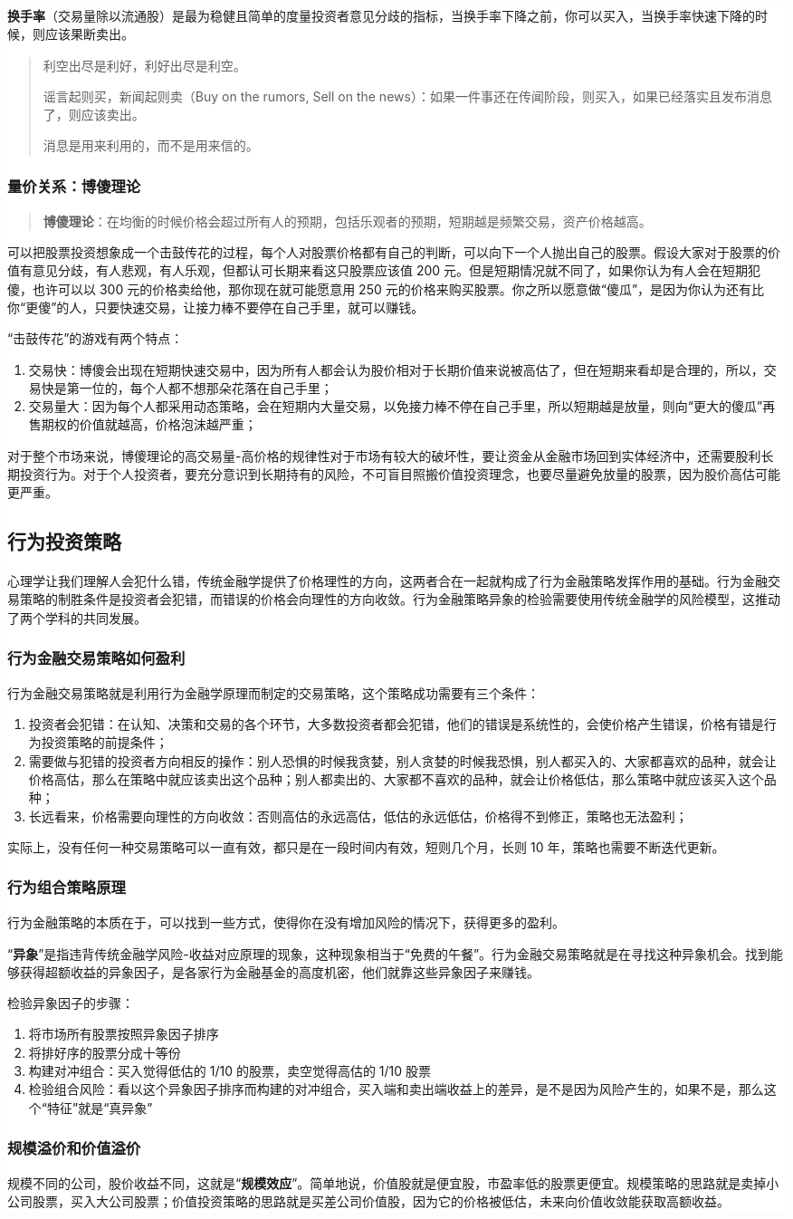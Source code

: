 **换手率**（交易量除以流通股）是最为稳健且简单的度量投资者意见分歧的指标，当换手率下降之前，你可以买入，当换手率快速下降的时候，则应该果断卖出。

> 利空出尽是利好，利好出尽是利空。
> 
> 谣言起则买，新闻起则卖（Buy on the rumors, Sell on the news）：如果一件事还在传闻阶段，则买入，如果已经落实且发布消息了，则应该卖出。
> 
> 消息是用来利用的，而不是用来信的。

### 量价关系：博傻理论
> **博傻理论**：在均衡的时候价格会超过所有人的预期，包括乐观者的预期，短期越是频繁交易，资产价格越高。

可以把股票投资想象成一个击鼓传花的过程，每个人对股票价格都有自己的判断，可以向下一个人抛出自己的股票。假设大家对于股票的价值有意见分歧，有人悲观，有人乐观，但都认可长期来看这只股票应该值 200 元。但是短期情况就不同了，如果你认为有人会在短期犯傻，也许可以以 300 元的价格卖给他，那你现在就可能愿意用 250 元的价格来购买股票。你之所以愿意做“傻瓜”，是因为你认为还有比你“更傻”的人，只要快速交易，让接力棒不要停在自己手里，就可以赚钱。

“击鼓传花”的游戏有两个特点：

1. 交易快：博傻会出现在短期快速交易中，因为所有人都会认为股价相对于长期价值来说被高估了，但在短期来看却是合理的，所以，交易快是第一位的，每个人都不想那朵花落在自己手里；
2. 交易量大：因为每个人都采用动态策略，会在短期内大量交易，以免接力棒不停在自己手里，所以短期越是放量，则向“更大的傻瓜”再售期权的价值就越高，价格泡沫越严重；

对于整个市场来说，博傻理论的高交易量-高价格的规律性对于市场有较大的破坏性，要让资金从金融市场回到实体经济中，还需要股利长期投资行为。对于个人投资者，要充分意识到长期持有的风险，不可盲目照搬价值投资理念，也要尽量避免放量的股票，因为股价高估可能更严重。

## 行为投资策略
心理学让我们理解人会犯什么错，传统金融学提供了价格理性的方向，这两者合在一起就构成了行为金融策略发挥作用的基础。行为金融交易策略的制胜条件是投资者会犯错，而错误的价格会向理性的方向收敛。行为金融策略异象的检验需要使用传统金融学的风险模型，这推动了两个学科的共同发展。

### 行为金融交易策略如何盈利
行为金融交易策略就是利用行为金融学原理而制定的交易策略，这个策略成功需要有三个条件：

1. 投资者会犯错：在认知、决策和交易的各个环节，大多数投资者都会犯错，他们的错误是系统性的，会使价格产生错误，价格有错是行为投资策略的前提条件；
2. 需要做与犯错的投资者方向相反的操作：别人恐惧的时候我贪婪，别人贪婪的时候我恐惧，别人都买入的、大家都喜欢的品种，就会让价格高估，那么在策略中就应该卖出这个品种；别人都卖出的、大家都不喜欢的品种，就会让价格低估，那么策略中就应该买入这个品种；
3. 长远看来，价格需要向理性的方向收敛：否则高估的永远高估，低估的永远低估，价格得不到修正，策略也无法盈利；

实际上，没有任何一种交易策略可以一直有效，都只是在一段时间内有效，短则几个月，长则 10 年，策略也需要不断迭代更新。

### 行为组合策略原理
行为金融策略的本质在于，可以找到一些方式，使得你在没有增加风险的情况下，获得更多的盈利。

“**异象**”是指违背传统金融学风险-收益对应原理的现象，这种现象相当于“免费的午餐”。行为金融交易策略就是在寻找这种异象机会。找到能够获得超额收益的异象因子，是各家行为金融基金的高度机密，他们就靠这些异象因子来赚钱。

检验异象因子的步骤：

1. 将市场所有股票按照异象因子排序
2. 将排好序的股票分成十等份
3. 构建对冲组合：买入觉得低估的 1/10 的股票，卖空觉得高估的 1/10 股票
4. 检验组合风险：看以这个异象因子排序而构建的对冲组合，买入端和卖出端收益上的差异，是不是因为风险产生的，如果不是，那么这个“特征”就是“真异象”

### 规模溢价和价值溢价
规模不同的公司，股价收益不同，这就是“**规模效应**”。简单地说，价值股就是便宜股，市盈率低的股票更便宜。规模策略的思路就是卖掉小公司股票，买入大公司股票；价值投资策略的思路就是买差公司价值股，因为它的价格被低估，未来向价值收敛能获取高额收益。
